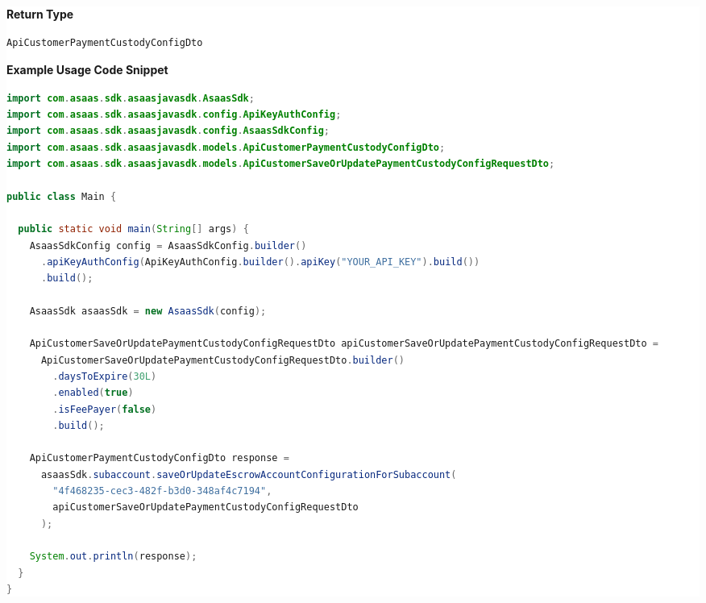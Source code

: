 **Return Type**

`ApiCustomerPaymentCustodyConfigDto`

**Example Usage Code Snippet**

```java
import com.asaas.sdk.asaasjavasdk.AsaasSdk;
import com.asaas.sdk.asaasjavasdk.config.ApiKeyAuthConfig;
import com.asaas.sdk.asaasjavasdk.config.AsaasSdkConfig;
import com.asaas.sdk.asaasjavasdk.models.ApiCustomerPaymentCustodyConfigDto;
import com.asaas.sdk.asaasjavasdk.models.ApiCustomerSaveOrUpdatePaymentCustodyConfigRequestDto;

public class Main {

  public static void main(String[] args) {
    AsaasSdkConfig config = AsaasSdkConfig.builder()
      .apiKeyAuthConfig(ApiKeyAuthConfig.builder().apiKey("YOUR_API_KEY").build())
      .build();

    AsaasSdk asaasSdk = new AsaasSdk(config);

    ApiCustomerSaveOrUpdatePaymentCustodyConfigRequestDto apiCustomerSaveOrUpdatePaymentCustodyConfigRequestDto =
      ApiCustomerSaveOrUpdatePaymentCustodyConfigRequestDto.builder()
        .daysToExpire(30L)
        .enabled(true)
        .isFeePayer(false)
        .build();

    ApiCustomerPaymentCustodyConfigDto response =
      asaasSdk.subaccount.saveOrUpdateEscrowAccountConfigurationForSubaccount(
        "4f468235-cec3-482f-b3d0-348af4c7194",
        apiCustomerSaveOrUpdatePaymentCustodyConfigRequestDto
      );

    System.out.println(response);
  }
}

```


